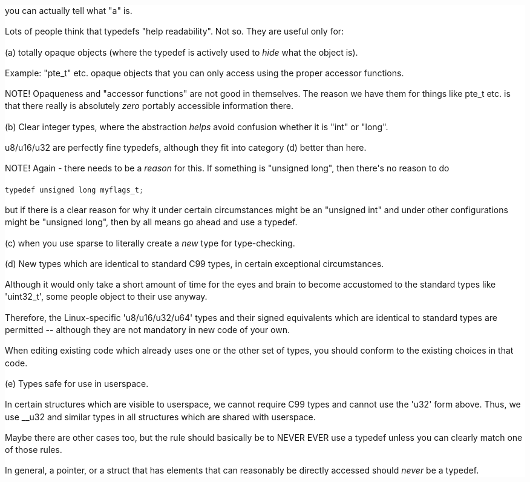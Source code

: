 you can actually tell what "a" is.

Lots of people think that typedefs "help readability". Not so. They
are useful only for:

(a) totally opaque objects (where the typedef is actively used to
_hide_ what the object is).

Example: "pte_t" etc. opaque objects that you can only access using
the proper accessor functions.

NOTE! Opaqueness and "accessor functions" are not good in themselves.
The reason we have them for things like pte_t etc. is that there really
is absolutely _zero_ portably accessible information there.

(b) Clear integer types, where the abstraction _helps_ avoid confusion
whether it is "int" or "long".

u8/u16/u32 are perfectly fine typedefs, although they fit into category
(d) better than here.

NOTE! Again - there needs to be a _reason_ for this. If something is
"unsigned long", then there's no reason to do

```c
typedef unsigned long myflags_t;
```

but if there is a clear reason for why it under certain circumstances
might be an "unsigned int" and under other configurations might be
"unsigned long", then by all means go ahead and use a typedef.

(c) when you use sparse to literally create a _new_ type for
type-checking.

(d) New types which are identical to standard C99 types, in certain
exceptional circumstances.

Although it would only take a short amount of time for the eyes and
brain to become accustomed to the standard types like 'uint32_t',
some people object to their use anyway.

Therefore, the Linux-specific 'u8/u16/u32/u64' types and their signed
equivalents which are identical to standard types are permitted --
although they are not mandatory in new code of your own.

When editing existing code which already uses one or the other set of
types, you should conform to the existing choices in that code.

(e) Types safe for use in userspace.

In certain structures which are visible to userspace, we cannot require
C99 types and cannot use the 'u32' form above. Thus, we use __u32
and similar types in all structures which are shared with userspace.

Maybe there are other cases too, but the rule should basically be to
NEVER EVER use a typedef unless you can clearly match one of those
rules.

In general, a pointer, or a struct that has elements that can reasonably
be directly accessed should _never_ be a typedef.
